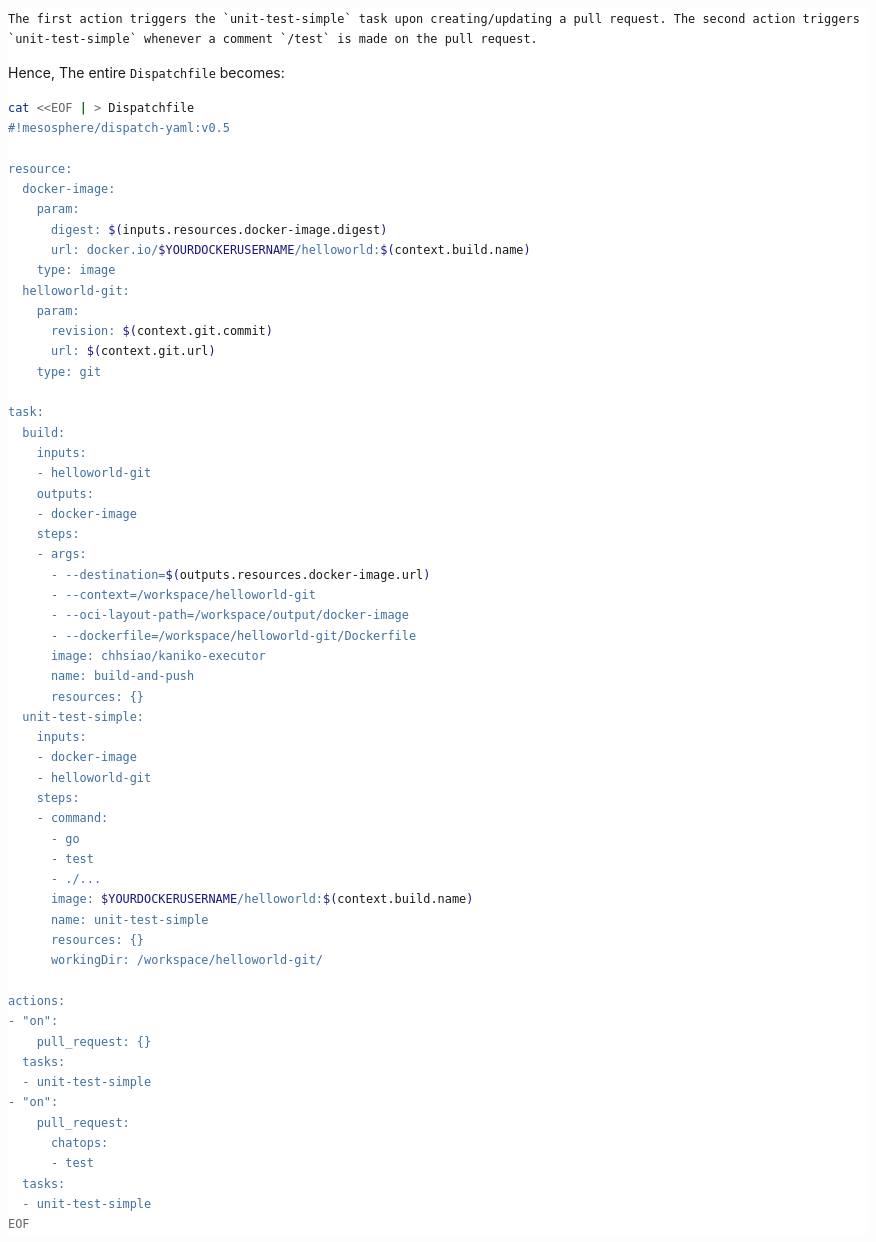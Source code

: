     The first action triggers the `unit-test-simple` task upon creating/updating a pull request. The second action triggers `unit-test-simple` whenever a comment `/test` is made on the pull request.

Hence, The entire `Dispatchfile` becomes:

```bash
cat <<EOF | > Dispatchfile
#!mesosphere/dispatch-yaml:v0.5

resource:
  docker-image:
    param:
      digest: $(inputs.resources.docker-image.digest)
      url: docker.io/$YOURDOCKERUSERNAME/helloworld:$(context.build.name)
    type: image
  helloworld-git:
    param:
      revision: $(context.git.commit)
      url: $(context.git.url)
    type: git

task:
  build:
    inputs:
    - helloworld-git
    outputs:
    - docker-image
    steps:
    - args:
      - --destination=$(outputs.resources.docker-image.url)
      - --context=/workspace/helloworld-git
      - --oci-layout-path=/workspace/output/docker-image
      - --dockerfile=/workspace/helloworld-git/Dockerfile
      image: chhsiao/kaniko-executor
      name: build-and-push
      resources: {}
  unit-test-simple:
    inputs:
    - docker-image
    - helloworld-git
    steps:
    - command:
      - go
      - test
      - ./...
      image: $YOURDOCKERUSERNAME/helloworld:$(context.build.name)
      name: unit-test-simple
      resources: {}
      workingDir: /workspace/helloworld-git/

actions:
- "on":
    pull_request: {}
  tasks:
  - unit-test-simple
- "on":
    pull_request:
      chatops:
      - test
  tasks:
  - unit-test-simple
EOF
```
